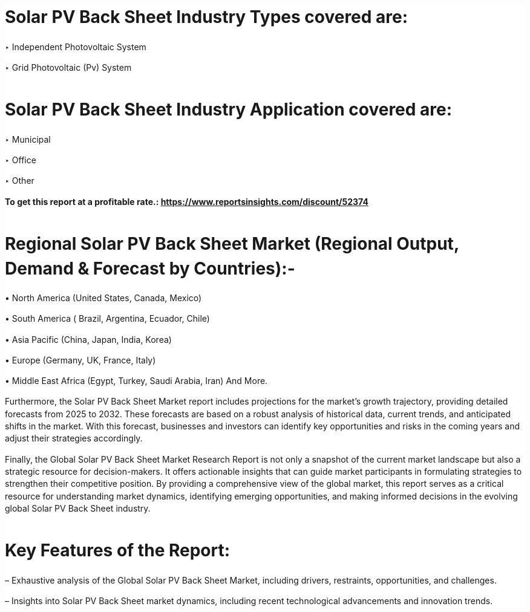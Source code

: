 # <strong>Solar PV Back Sheet Industry Types covered are:</strong>

‣ Independent Photovoltaic System

‣ Grid Photovoltaic (Pv) System

# <strong>Solar PV Back Sheet Industry Application covered are:</strong>

‣ Municipal

‣ Office

‣ Other

<strong>To get this report at a profitable rate.: <a href=https://www.reportsinsights.com/discount/52374>https://www.reportsinsights.com/discount/52374</a></strong>

# <strong>Regional Solar PV Back Sheet Market (Regional Output, Demand &amp; Forecast by Countries):-</strong>

• North America (United States, Canada, Mexico)

• South America ( Brazil, Argentina, Ecuador, Chile)

• Asia Pacific (China, Japan, India, Korea)

• Europe (Germany, UK, France, Italy)

• Middle East Africa (Egypt, Turkey, Saudi Arabia, Iran) And More.

Furthermore, the Solar PV Back Sheet Market report includes projections for the market’s growth trajectory, providing detailed forecasts from 2025 to 2032. These forecasts are based on a robust analysis of historical data, current trends, and anticipated shifts in the market. With this forecast, businesses and investors can identify key opportunities and risks in the coming years and adjust their strategies accordingly.

Finally, the Global Solar PV Back Sheet Market Research Report is not only a snapshot of the current market landscape but also a strategic resource for decision-makers. It offers actionable insights that can guide market participants in formulating strategies to strengthen their competitive position. By providing a comprehensive view of the global market, this report serves as a critical resource for understanding market dynamics, identifying emerging opportunities, and making informed decisions in the evolving global Solar PV Back Sheet industry.

# <strong>Key Features of the Report:</strong>

– Exhaustive analysis of the Global Solar PV Back Sheet Market, including drivers, restraints, opportunities, and challenges.

– Insights into Solar PV Back Sheet market dynamics, including recent technological advancements and innovation trends.
